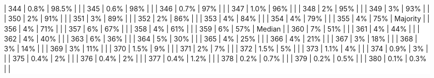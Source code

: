 | 344 | 0.8% | 98.5% |  |
| 345 | 0.6% | 98% |  |
| 346 | 0.7% | 97% |  |
| 347 | 1.0% | 96% |  |
| 348 | 2% | 95% |  |
| 349 | 3% | 93% |  |
| 350 | 2% | 91% |  |
| 351 | 3% | 89% |  |
| 352 | 2% | 86% |  |
| 353 | 4% | 84% |  |
| 354 | 4% | 79% |  |
| 355 | 4% | 75% | Majority |
| 356 | 4% | 71% |  |
| 357 | 6% | 67% |  |
| 358 | 4% | 61% |  |
| 359 | 6% | 57% | Median |
| 360 | 7% | 51% |  |
| 361 | 4% | 44% |  |
| 362 | 4% | 40% |  |
| 363 | 6% | 36% |  |
| 364 | 5% | 30% |  |
| 365 | 4% | 25% |  |
| 366 | 4% | 21% |  |
| 367 | 3% | 18% |  |
| 368 | 3% | 14% |  |
| 369 | 3% | 11% |  |
| 370 | 1.5% | 9% |  |
| 371 | 2% | 7% |  |
| 372 | 1.5% | 5% |  |
| 373 | 1.1% | 4% |  |
| 374 | 0.9% | 3% |  |
| 375 | 0.4% | 2% |  |
| 376 | 0.4% | 2% |  |
| 377 | 0.4% | 1.2% |  |
| 378 | 0.2% | 0.7% |  |
| 379 | 0.2% | 0.5% |  |
| 380 | 0.1% | 0.3% |  |